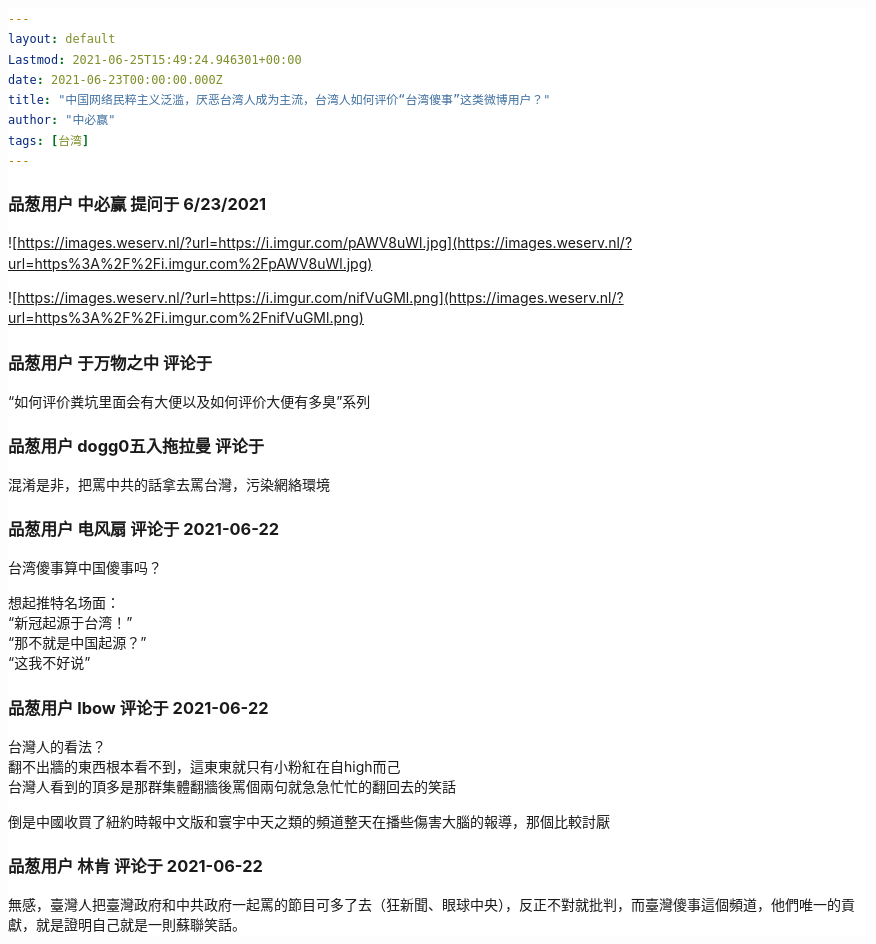 ```yaml
---
layout: default
Lastmod: 2021-06-25T15:49:24.946301+00:00
date: 2021-06-23T00:00:00.000Z
title: "中国网络民粹主义泛滥，厌恶台湾人成为主流，台湾人如何评价“台湾傻事”这类微博用户？"
author: "中必赢"
tags: [台湾]
---
```



### 品葱用户 **中必赢** 提问于 6/23/2021
    
![https://images.weserv.nl/?url=https://i.imgur.com/pAWV8uWl.jpg](https://images.weserv.nl/?url=https%3A%2F%2Fi.imgur.com%2FpAWV8uWl.jpg)  
  
![https://images.weserv.nl/?url=https://i.imgur.com/nifVuGMl.png](https://images.weserv.nl/?url=https%3A%2F%2Fi.imgur.com%2FnifVuGMl.png)
    
                

### 品葱用户 **于万物之中** 评论于 
        
“如何评价粪坑里面会有大便以及如何评价大便有多臭”系列
        
                

### 品葱用户 **dogg0五入拖拉曼** 评论于 
        
混淆是非，把罵中共的話拿去罵台灣，污染網絡環境
        
                

### 品葱用户 **电风扇** 评论于 2021-06-22
        
台湾傻事算中国傻事吗？  
  
想起推特名场面：  
“新冠起源于台湾！”  
“那不就是中国起源？”  
“这我不好说”
        
                

### 品葱用户 **lbow** 评论于 2021-06-22
        
台灣人的看法？  
翻不出牆的東西根本看不到，這東東就只有小粉紅在自high而己  
台灣人看到的頂多是那群集體翻牆後罵個兩句就急急忙忙的翻回去的笑話  
  
倒是中國收買了紐約時報中文版和寰宇中天之類的頻道整天在播些傷害大腦的報導，那個比較討厭
        
                

### 品葱用户 **林肯** 评论于 2021-06-22
        
無感，臺灣人把臺灣政府和中共政府一起罵的節目可多了去（狂新聞、眼球中央），反正不對就批判，而臺灣傻事這個頻道，他們唯一的貢獻，就是證明自己就是一則蘇聯笑話。
        
                